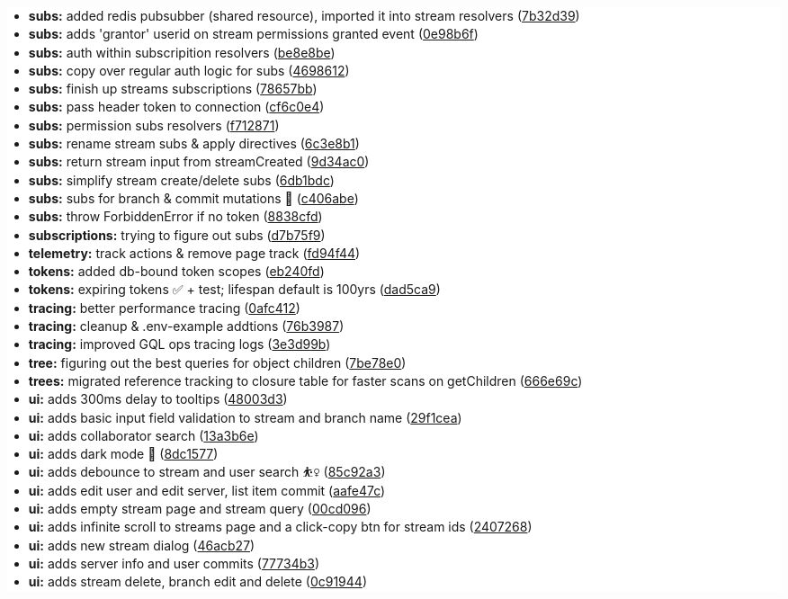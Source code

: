 * **subs:** added redis pubsubber (shared resource), imported it into stream resolvers ([7b32d39](https://github.com/specklesystems/Server/commit/7b32d39cac110494a40fba1c2f7576cf3c217c68))
* **subs:** adds 'grantor' userid on stream permissions granted event ([0e98b6f](https://github.com/specklesystems/Server/commit/0e98b6f5ceccc736dc65f36c9ed94675d115c299))
* **subs:** auth within subscripition resolvers ([be8e8be](https://github.com/specklesystems/Server/commit/be8e8be854f05e13cf465ec4ad7b9e5400a487e6))
* **subs:** copy over regular auth logic for subs ([4698612](https://github.com/specklesystems/Server/commit/46986125754a652de916d3a92307f03232f00e69))
* **subs:** finish up streams subscriptions ([78657bb](https://github.com/specklesystems/Server/commit/78657bbe7d2e5ff0309af0c0e4829d9f66676491))
* **subs:** pass header token to connection ([cf6c0e4](https://github.com/specklesystems/Server/commit/cf6c0e4236c97158005d3e3c65a07a02e632fc61))
* **subs:** permission subs resolvers ([f712871](https://github.com/specklesystems/Server/commit/f71287105aac4445cf3e38208c74bfa576822357))
* **subs:** rename stream subs & apply directives ([6c3e8b1](https://github.com/specklesystems/Server/commit/6c3e8b138d3dfae26f14cc0d837b74327230b277))
* **subs:** return stream input from streamCreated ([9d34ac0](https://github.com/specklesystems/Server/commit/9d34ac0e95318b45059231245a63d9516ac24b65))
* **subs:** simplify stream create/delete subs ([6db1bdc](https://github.com/specklesystems/Server/commit/6db1bdcf421c1126915cc97c5eb110d38edae05e))
* **subs:** subs for branch & commit mutations 🥳 ([c406abe](https://github.com/specklesystems/Server/commit/c406abe5ecc6f988fed3e66714361426a758c07c))
* **subs:** throw ForbiddenError if no token ([8838cfd](https://github.com/specklesystems/Server/commit/8838cfd0e42b46ad25c9e71eaacffe11364a70a7))
* **subscriptions:** trying to figure out subs ([d7b75f9](https://github.com/specklesystems/Server/commit/d7b75f9bfb42e36f21b72a70fc8a361d985d10c9))
* **telemetry:** track actions & remove page track ([fd94f44](https://github.com/specklesystems/Server/commit/fd94f44433cf73ed5c5a837957367debe3114efe))
* **tokens:** added db-bound token scopes ([eb240fd](https://github.com/specklesystems/Server/commit/eb240fdd43367c96fc810ba812ad118364b47338))
* **tokens:** expiring tokens ✅ + test; lifespan default is 100yrs ([dad5ca9](https://github.com/specklesystems/Server/commit/dad5ca924a54302cea38c05548b7982e9bd80ed5))
* **tracing:** better performance tracing ([0afc412](https://github.com/specklesystems/Server/commit/0afc41221e86ae6000fb60af537a05d49678a594))
* **tracing:** cleanup & .env-example addtions ([76b3987](https://github.com/specklesystems/Server/commit/76b3987a27a06d627e64106eec0368567382fe93))
* **tracing:** improved GQL ops tracing logs ([3e3d99b](https://github.com/specklesystems/Server/commit/3e3d99b78220beba17c24837bb078f15e40f5248))
* **tree:** figuring out the best queries for object children ([7be78e0](https://github.com/specklesystems/Server/commit/7be78e05355f3bebf7e473773de683f04dcceed2))
* **trees:** migrated reference tracking to closure table for faster scans on getChildren ([666e69c](https://github.com/specklesystems/Server/commit/666e69c428b81ea5159c96d148036f6bd0bec7a6))
* **ui:** adds 300ms delay to tooltips ([48003d3](https://github.com/specklesystems/Server/commit/48003d392b53d1fcc20595c9f65e3e308bb0ef99))
* **ui:** adds basic input field validation to stream and branch name ([29f1cea](https://github.com/specklesystems/Server/commit/29f1ceae00d0c44aa909a265b2c93b4c031c3cd4))
* **ui:** adds collaborator search ([13a3b6e](https://github.com/specklesystems/Server/commit/13a3b6e444e956a3ea6e999c1a6eee5c03cbcdd6))
* **ui:** adds dark mode 🌛 ([8dc1577](https://github.com/specklesystems/Server/commit/8dc157772deb17552c3f65ebcc2f805d84e7c8e3))
* **ui:** adds debounce to stream and user search ⛹️‍♀️ ([85c92a3](https://github.com/specklesystems/Server/commit/85c92a38f4a6f139104b8d5ccd9d845e8fd45579))
* **ui:** adds edit user and edit server, list item commit ([aafe47c](https://github.com/specklesystems/Server/commit/aafe47cb7a65120450693aae1e300be1ffbe2e20))
* **ui:** adds empty stream page and stream query ([00cd096](https://github.com/specklesystems/Server/commit/00cd0965f87f06bed522f630dc29dcaf2c61916a))
* **ui:** adds infinite scroll to streams page and a click-copy btn for stream ids ([2407268](https://github.com/specklesystems/Server/commit/24072685a0a876aa5a65db483d8e54841323e4b5))
* **ui:** adds new stream dialog ([46acb27](https://github.com/specklesystems/Server/commit/46acb27dca58dee73769d1eaa04c1503ea44ae45))
* **ui:** adds server info and user commits ([77734b3](https://github.com/specklesystems/Server/commit/77734b3dbf81b200c7b1a9eda31eb6ae3f907a3d))
* **ui:** adds stream delete, branch edit and delete ([0c91944](https://github.com/specklesystems/Server/commit/0c91944ef720e845fb6abf9a26d1c7488e0818d3))